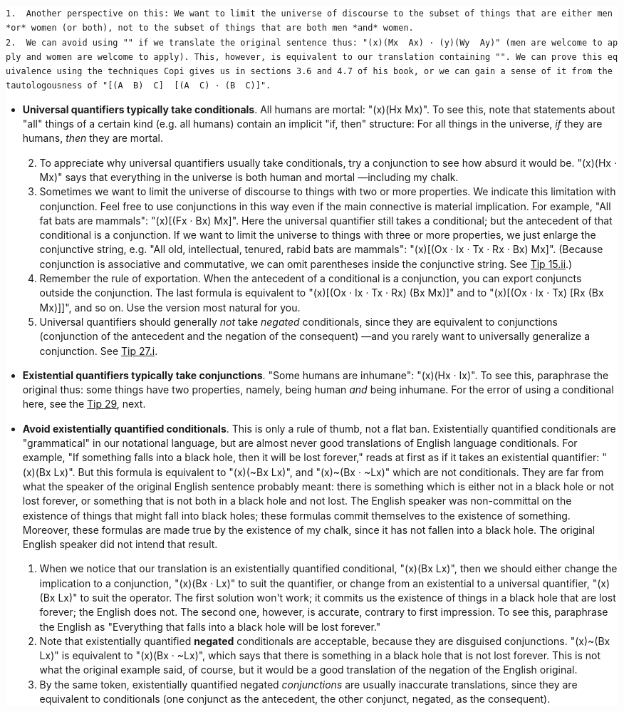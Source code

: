     1.  Another perspective on this: We want to limit the universe of discourse to the subset of things that are either men *or* women (or both), not to the subset of things that are both men *and* women.
    2.  We can avoid using "" if we translate the original sentence thus: "(x)(Mx  Ax) · (y)(Wy  Ay)" (men are welcome to apply and women are welcome to apply). This, however, is equivalent to our translation containing "". We can prove this equivalence using the techniques Copi gives us in sections 3.6 and 4.7 of his book, or we can gain a sense of it from the tautologousness of "[(A  B)  C]  [(A  C) · (B  C)]".
    
-   **Universal quantifiers typically take conditionals**. All humans are mortal: "(x)(Hx  Mx)". To see this, note that statements about "all" things of a certain kind (e.g. all humans) contain an implicit "if, then" structure: For all things in the universe, *if* they are humans, *then* they are mortal.
    
    2.  To appreciate why universal quantifiers usually take conditionals, try a conjunction to see how absurd it would be. "(x)(Hx · Mx)" says that everything in the universe is both human and mortal —including my chalk.
    3.  Sometimes we want to limit the universe of discourse to things with two or more properties. We indicate this limitation with conjunction. Feel free to use conjunctions in this way even if the main connective is material implication. For example, "All fat bats are mammals": "(x)[(Fx · Bx)  Mx]". Here the universal quantifier still takes a conditional; but the antecedent of that conditional is a conjunction. If we want to limit the universe to things with three or more properties, we just enlarge the conjunctive string, e.g. "All old, intellectual, tenured, rabid bats are mammals": "(x)[(Ox · Ix · Tx · Rx · Bx)  Mx]". (Because conjunction is associative and commutative, we can omit parentheses inside the conjunctive string. See [Tip 15.ii][32].)
    4.  Remember the rule of exportation. When the antecedent of a conditional is a conjunction, you can export conjuncts outside the conjunction. The last formula is equivalent to "(x)[(Ox · Ix · Tx · Rx)  (Bx  Mx)]" and to "(x)[(Ox · Ix · Tx)  [Rx  (Bx  Mx)]]", and so on. Use the version most natural for you.
    5.  Universal quantifiers should generally *not* take *negated* conditionals, since they are equivalent to conjunctions (conjunction of the antecedent and the negation of the consequent) —and you rarely want to universally generalize a conjunction. See [Tip 27.i][33].
    
-   **Existential quantifiers typically take conjunctions**. "Some humans are inhumane": "(x)(Hx · Ix)". To see this, paraphrase the original thus: some things have two properties, namely, being human *and* being inhumane. For the error of using a conditional here, see the [Tip 29][34], next.
-   **Avoid existentially quantified conditionals**. This is only a rule of thumb, not a flat ban. Existentially quantified conditionals are "grammatical" in our notational language, but are almost never good translations of English language conditionals. For example, "If something falls into a black hole, then it will be lost forever," reads at first as if it takes an existential quantifier: "(x)(Bx  Lx)". But this formula is equivalent to "(x)(~Bx  Lx)", and "(x)~(Bx · ~Lx)" which are not conditionals. They are far from what the speaker of the original English sentence probably meant: there is something which is either not in a black hole or not lost forever, or something that is not both in a black hole and not lost. The English speaker was non-committal on the existence of things that might fall into black holes; these formulas commit themselves to the existence of something. Moreover, these formulas are made true by the existence of my chalk, since it has not fallen into a black hole. The original English speaker did not intend that result.
    1.  When we notice that our translation is an existentially quantified conditional, "(x)(Bx  Lx)", then we should either change the implication to a conjunction, "(x)(Bx · Lx)" to suit the quantifier, or change from an existential to a universal quantifier, "(x)(Bx  Lx)" to suit the operator. The first solution won't work; it commits us the existence of things in a black hole that are lost forever; the English does not. The second one, however, is accurate, contrary to first impression. To see this, paraphrase the English as "Everything that falls into a black hole will be lost forever."
    2.  Note that existentially quantified **negated** conditionals are acceptable, because they are disguised conjunctions. "(x)~(Bx  Lx)" is equivalent to "(x)(Bx · ~Lx)", which says that there is something in a black hole that is not lost forever. This is not what the original example said, of course, but it would be a good translation of the negation of the English original.
    3.  By the same token, existentially quantified negated *conjunctions* are usually inaccurate translations, since they are equivalent to conditionals (one conjunct as the antecedent, the other conjunct, negated, as the consequent).

[1]: https://web.archive.org/web/20000816142317/http://www.earlham.edu/~peters/courses/log/transtip.htm#tip2
[2]: https://web.archive.org/web/20000816142317/http://www.earlham.edu/~peters/courses/log/transtip.htm#tip33
[3]: https://web.archive.org/web/20000816142317/http://www.earlham.edu/~peters/courses/log/transtip.htm#tip9
[4]: https://web.archive.org/web/20000816142317/http://www.earlham.edu/~peters/courses/log/transtip.htm#tip10
[5]: https://web.archive.org/web/20000816142317/http://www.earlham.edu/~peters/courses/log/transtip.htm#tip8
[6]: https://web.archive.org/web/20000816142317/http://www.earlham.edu/~peters/courses/log/transtip.htm#tip49
[7]: https://web.archive.org/web/20000816142317/http://www.earlham.edu/~peters/courses/log/transtip.htm#tip50
[8]: https://web.archive.org/web/20000816142317/http://www.earlham.edu/~peters/courses/log/transtip.htm#tup26
[9]: https://web.archive.org/web/20000816142317/http://www.earlham.edu/~peters/courses/log/transtip.htm#tip27
[10]: https://web.archive.org/web/20000816142317/http://www.earlham.edu/~peters/courses/log/transtip.htm#tip28
[11]: https://web.archive.org/web/20000816142317/http://www.earlham.edu/~peters/courses/log/transtip.htm#tip29
[12]: https://web.archive.org/web/20000816142317/http://www.earlham.edu/~peters/courses/log/transtip.htm#tip37
[13]: https://web.archive.org/web/20000816142317/http://www.earlham.edu/~peters/courses/log/transtip.htm#tip38
[14]: https://web.archive.org/web/20000816142317/http://www.earlham.edu/~peters/courses/log/transtip.htm#tip39
[15]: https://web.archive.org/web/20000816142317/http://www.earlham.edu/~peters/courses/log/transtip.htm#tip29
[16]: https://web.archive.org/web/20000816142317/http://www.earlham.edu/~peters/courses/log/transtip.htm#tip32.1
[17]: https://web.archive.org/web/20000816142317/http://www.earlham.edu/~peters/courses/log/transtip.htm#tip32.2
[18]: https://web.archive.org/web/20000816142317/http://www.earlham.edu/~peters/courses/log/transtip.htm#tip33.1
[19]: https://web.archive.org/web/20000816142317/http://www.earlham.edu/~peters/courses/log/transtip.htm#tip33.2
[20]: https://web.archive.org/web/20000816142317/http://www.earlham.edu/~peters/courses/log/transtip.htm#tip27
[21]: https://web.archive.org/web/20000816142317/http://www.earlham.edu/~peters/courses/log/transtip.htm#tip32
[22]: https://web.archive.org/web/20000816142317/http://www.earlham.edu/~peters/courses/log/transtip.htm#tip35
[23]: https://web.archive.org/web/20000816142317/http://www.earlham.edu/~peters/courses/log/transtip.htm#tip34
[24]: https://web.archive.org/web/20000816142317/http://www.earlham.edu/~peters/courses/log/transtip.htm#tip33
[25]: https://web.archive.org/web/20000816142317/http://www.earlham.edu/~peters/courses/log/transtip.htm#tip33
[26]: https://web.archive.org/web/20000816142317/http://www.earlham.edu/~peters/courses/log/transtip.htm#tip54
[27]: https://web.archive.org/web/20000816142317/http://www.earlham.edu/~peters/courses/log/transtip.htm#tip18
[28]: https://web.archive.org/web/20000816142317/http://www.earlham.edu/~peters/courses/log/transtip.htm#tip33
[29]: https://web.archive.org/web/20000816142317/http://www.earlham.edu/~peters/courses/log/transtip.htm#tip29
[30]: https://web.archive.org/web/20000816142317/http://www.earlham.edu/~peters/courses/log/transtip.htm#tip24.2
[31]: https://web.archive.org/web/20000816142317/http://www.earlham.edu/~peters/courses/log/transtip.htm#tip27
[32]: https://web.archive.org/web/20000816142317/http://www.earlham.edu/~peters/courses/log/transtip.htm#tip15.2
[33]: https://web.archive.org/web/20000816142317/http://www.earlham.edu/~peters/courses/log/transtip.htm#tip27.1
[34]: https://web.archive.org/web/20000816142317/http://www.earlham.edu/~peters/courses/log/transtip.htm#tip29
[35]: https://web.archive.org/web/20000816142317/http://www.earlham.edu/~peters/courses/log/transtip.htm#tip33
[36]: https://web.archive.org/web/20000816142317/http://www.earlham.edu/~peters/courses/log/transtip.htm#tip7
[37]: https://web.archive.org/web/20000816142317/http://www.earlham.edu/~peters/courses/log/transtip.htm#tip18
[38]: https://web.archive.org/web/20000816142317/http://www.earlham.edu/~peters/courses/log/transtip.htm#tip27
[39]: https://web.archive.org/web/20000816142317/http://www.earlham.edu/~peters/courses/log/transtip.htm#tip34
[40]: https://web.archive.org/web/20000816142317/http://www.earlham.edu/~peters/courses/log/transtip.htm#tip15
[41]: https://web.archive.org/web/20000816142317/http://www.earlham.edu/~peters/courses/log/transtip.htm#tip41.1
[42]: https://web.archive.org/web/20000816142317/http://www.earlham.edu/~peters/courses/log/transtip.htm#tip43
[43]: https://web.archive.org/web/20000816142317/http://www.earlham.edu/~peters/courses/log/transtip.htm#tip42
[44]: https://web.archive.org/web/20000816142317/http://www.earlham.edu/~peters/courses/log/transtip.htm#tip31
[45]: https://web.archive.org/web/20000816142317/http://www.earlham.edu/~peters/courses/log/transtip.htm#tip15
[46]: https://web.archive.org/web/20000816142317/http://www.earlham.edu/~peters/courses/log/transtip.htm#tip16
[47]: https://web.archive.org/web/20000816142317/http://www.earlham.edu/~peters/courses/log/transtip.htm#tip44
[48]: https://web.archive.org/web/20000816142317/http://www.earlham.edu/~peters/courses/log/transtip.htm#tip45
[49]: https://web.archive.org/web/20000816142317/http://www.earlham.edu/~peters/courses/log/transtip.htm#tip23
[50]: https://web.archive.org/web/20000816142317/http://www.earlham.edu/~peters/courses/log/transtip.htm#tip16
[51]: https://web.archive.org/web/20000816142317/http://www.earlham.edu/~peters/courses/log/transtip.htm#tip40
[52]: https://web.archive.org/web/20000816142317/http://www.earlham.edu/~peters/courses/log/transtip.htm#tip48
[53]: https://web.archive.org/web/20000816142317/http://www.earlham.edu/~peters/courses/log/transtip.htm#tip50
[54]: https://web.archive.org/web/20000816142317/http://www.earlham.edu/~peters/courses/log/transtip.htm#tip49
[55]: https://web.archive.org/web/20000816142317/http://www.earlham.edu/~peters/courses/log/transtip.htm#tip43
[56]: https://web.archive.org/web/20000816142317/http://www.earlham.edu/~peters/courses/log/transtip.htm#tip54
[57]: https://web.archive.org/web/20000816142317/http://www.earlham.edu/~peters/courses/log/transtip.htm#tip53
[58]: https://web.archive.org/web/20000816142317/http://www.earlham.edu/~peters/courses/log/transtip.htm#tip53.iv
[59]: https://web.archive.org/web/20000816142317/http://www.earlham.edu/~peters/courses/log/transtip.htm#tip20